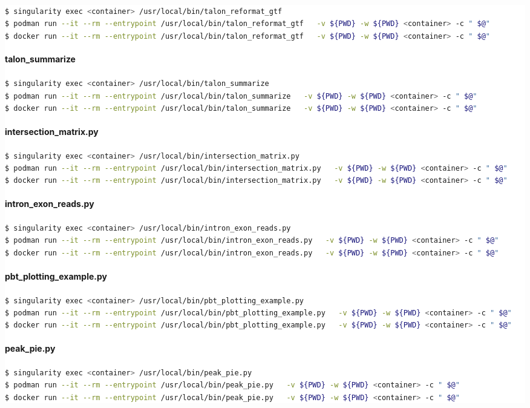 ```bash
$ singularity exec <container> /usr/local/bin/talon_reformat_gtf
$ podman run --it --rm --entrypoint /usr/local/bin/talon_reformat_gtf   -v ${PWD} -w ${PWD} <container> -c " $@"
$ docker run --it --rm --entrypoint /usr/local/bin/talon_reformat_gtf   -v ${PWD} -w ${PWD} <container> -c " $@"
```


#### talon_summarize

```bash
$ singularity exec <container> /usr/local/bin/talon_summarize
$ podman run --it --rm --entrypoint /usr/local/bin/talon_summarize   -v ${PWD} -w ${PWD} <container> -c " $@"
$ docker run --it --rm --entrypoint /usr/local/bin/talon_summarize   -v ${PWD} -w ${PWD} <container> -c " $@"
```


#### intersection_matrix.py

```bash
$ singularity exec <container> /usr/local/bin/intersection_matrix.py
$ podman run --it --rm --entrypoint /usr/local/bin/intersection_matrix.py   -v ${PWD} -w ${PWD} <container> -c " $@"
$ docker run --it --rm --entrypoint /usr/local/bin/intersection_matrix.py   -v ${PWD} -w ${PWD} <container> -c " $@"
```


#### intron_exon_reads.py

```bash
$ singularity exec <container> /usr/local/bin/intron_exon_reads.py
$ podman run --it --rm --entrypoint /usr/local/bin/intron_exon_reads.py   -v ${PWD} -w ${PWD} <container> -c " $@"
$ docker run --it --rm --entrypoint /usr/local/bin/intron_exon_reads.py   -v ${PWD} -w ${PWD} <container> -c " $@"
```


#### pbt_plotting_example.py

```bash
$ singularity exec <container> /usr/local/bin/pbt_plotting_example.py
$ podman run --it --rm --entrypoint /usr/local/bin/pbt_plotting_example.py   -v ${PWD} -w ${PWD} <container> -c " $@"
$ docker run --it --rm --entrypoint /usr/local/bin/pbt_plotting_example.py   -v ${PWD} -w ${PWD} <container> -c " $@"
```


#### peak_pie.py

```bash
$ singularity exec <container> /usr/local/bin/peak_pie.py
$ podman run --it --rm --entrypoint /usr/local/bin/peak_pie.py   -v ${PWD} -w ${PWD} <container> -c " $@"
$ docker run --it --rm --entrypoint /usr/local/bin/peak_pie.py   -v ${PWD} -w ${PWD} <container> -c " $@"
```
